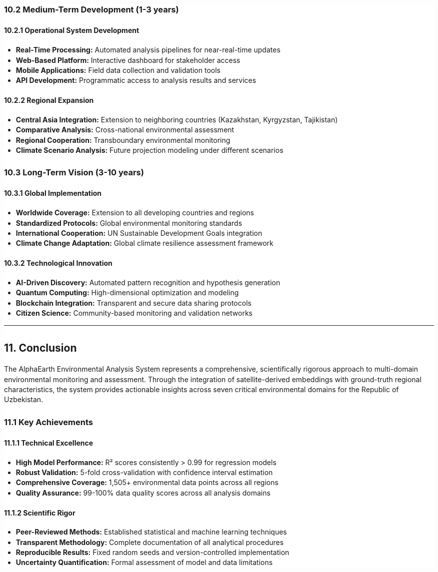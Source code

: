 ### 10.2 Medium-Term Development (1-3 years)

#### 10.2.1 Operational System Development
- **Real-Time Processing:** Automated analysis pipelines for near-real-time updates
- **Web-Based Platform:** Interactive dashboard for stakeholder access
- **Mobile Applications:** Field data collection and validation tools
- **API Development:** Programmatic access to analysis results and services

#### 10.2.2 Regional Expansion
- **Central Asia Integration:** Extension to neighboring countries (Kazakhstan, Kyrgyzstan, Tajikistan)
- **Comparative Analysis:** Cross-national environmental assessment
- **Regional Cooperation:** Transboundary environmental monitoring
- **Climate Scenario Analysis:** Future projection modeling under different scenarios

### 10.3 Long-Term Vision (3-10 years)

#### 10.3.1 Global Implementation
- **Worldwide Coverage:** Extension to all developing countries and regions
- **Standardized Protocols:** Global environmental monitoring standards
- **International Cooperation:** UN Sustainable Development Goals integration
- **Climate Change Adaptation:** Global climate resilience assessment framework

#### 10.3.2 Technological Innovation
- **AI-Driven Discovery:** Automated pattern recognition and hypothesis generation
- **Quantum Computing:** High-dimensional optimization and modeling
- **Blockchain Integration:** Transparent and secure data sharing protocols
- **Citizen Science:** Community-based monitoring and validation networks

---

## 11. Conclusion

The AlphaEarth Environmental Analysis System represents a comprehensive, scientifically rigorous approach to multi-domain environmental monitoring and assessment. Through the integration of satellite-derived embeddings with ground-truth regional characteristics, the system provides actionable insights across seven critical environmental domains for the Republic of Uzbekistan.

### 11.1 Key Achievements

#### 11.1.1 Technical Excellence
- **High Model Performance:** R² scores consistently > 0.99 for regression models
- **Robust Validation:** 5-fold cross-validation with confidence interval estimation
- **Comprehensive Coverage:** 1,505+ environmental data points across all regions
- **Quality Assurance:** 99-100% data quality scores across all analysis domains

#### 11.1.2 Scientific Rigor
- **Peer-Reviewed Methods:** Established statistical and machine learning techniques
- **Transparent Methodology:** Complete documentation of all analytical procedures
- **Reproducible Results:** Fixed random seeds and version-controlled implementation
- **Uncertainty Quantification:** Formal assessment of model and data limitations
